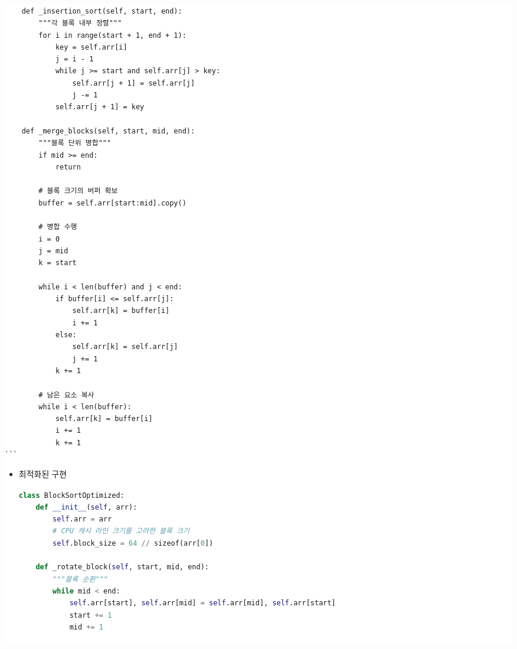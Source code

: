         def _insertion_sort(self, start, end):
            """각 블록 내부 정렬"""
            for i in range(start + 1, end + 1):
                key = self.arr[i]
                j = i - 1
                while j >= start and self.arr[j] > key:
                    self.arr[j + 1] = self.arr[j]
                    j -= 1
                self.arr[j + 1] = key
                
        def _merge_blocks(self, start, mid, end):
            """블록 단위 병합"""
            if mid >= end:
                return
                
            # 블록 크기의 버퍼 확보
            buffer = self.arr[start:mid].copy()
            
            # 병합 수행
            i = 0
            j = mid
            k = start
            
            while i < len(buffer) and j < end:
                if buffer[i] <= self.arr[j]:
                    self.arr[k] = buffer[i]
                    i += 1
                else:
                    self.arr[k] = self.arr[j]
                    j += 1
                k += 1
            
            # 남은 요소 복사
            while i < len(buffer):
                self.arr[k] = buffer[i]
                i += 1
                k += 1
    ```

* 최적화된 구현
    ```python
    class BlockSortOptimized:
        def __init__(self, arr):
            self.arr = arr
            # CPU 캐시 라인 크기를 고려한 블록 크기
            self.block_size = 64 // sizeof(arr[0])
            
        def _rotate_block(self, start, mid, end):
            """블록 순환"""
            while mid < end:
                self.arr[start], self.arr[mid] = self.arr[mid], self.arr[start]
                start += 1
                mid += 1
                